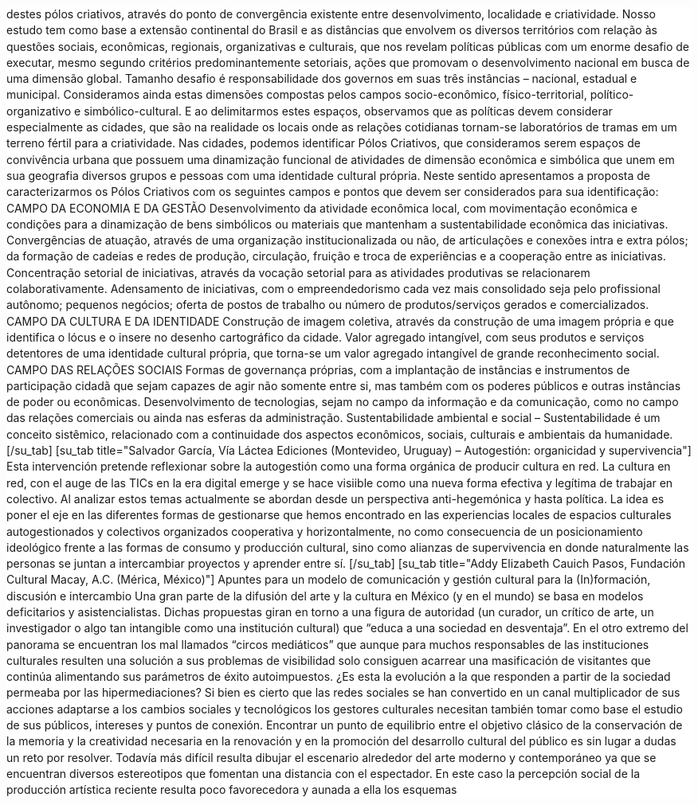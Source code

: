 destes pólos criativos, através do ponto de convergência existente entre desenvolvimento, localidade e criatividade. Nosso estudo tem como base a extensão continental do Brasil e as distâncias que envolvem os diversos territórios com relação às questões sociais, econômicas, regionais, organizativas e culturais, que nos revelam políticas públicas com um enorme desafio de executar, mesmo segundo critérios predominantemente setoriais, ações que promovam o desenvolvimento nacional em busca de uma dimensão global. Tamanho desafio é responsabilidade dos governos em suas três instâncias – nacional, estadual e municipal. Consideramos ainda estas dimensões compostas pelos campos socio-econômico, físico-territorial, político-organizativo e simbólico-cultural. E ao delimitarmos estes espaços, observamos que as políticas devem considerar especialmente as cidades, que são na realidade os locais onde as relações cotidianas tornam-se laboratórios de tramas em um terreno fértil para a criatividade. Nas cidades, podemos identificar Pólos Criativos, que consideramos serem espaços de convivência urbana que possuem uma dinamização funcional de atividades de dimensão econômica e simbólica que unem em sua geografia diversos grupos e pessoas com uma identidade cultural própria. Neste sentido apresentamos a proposta de caracterizarmos os Pólos Criativos com os seguintes campos e pontos que devem ser considerados para sua identificação: CAMPO DA ECONOMIA E DA GESTÃO Desenvolvimento da atividade econômica local, com movimentação econômica e condições para a dinamização de bens simbólicos ou materiais que mantenham a sustentabilidade econômica das iniciativas. Convergências de atuação, através de uma organização institucionalizada ou não, de articulações e conexões intra e extra pólos; da formação de cadeias e redes de produção, circulação, fruição e troca de experiências e a cooperação entre as iniciativas. Concentração setorial de iniciativas, através da vocação setorial para as atividades produtivas se relacionarem colaborativamente. Adensamento de iniciativas, com o empreendedorismo cada vez mais consolidado seja pelo profissional autônomo; pequenos negócios; oferta de postos de trabalho ou número de produtos/serviços gerados e comercializados. CAMPO DA CULTURA E DA IDENTIDADE Construção de imagem coletiva, através da construção de uma imagem própria e que identifica o lócus e o insere no desenho cartográfico da cidade. Valor agregado intangível, com seus produtos e serviços detentores de uma identidade cultural própria, que torna-se um valor agregado intangível de grande reconhecimento social. CAMPO DAS RELAÇÕES SOCIAIS Formas de governança próprias, com a implantação de instâncias e instrumentos de participação cidadã que sejam capazes de agir não somente entre si, mas também com os poderes públicos e outras instâncias de poder ou econômicas. Desenvolvimento de tecnologias, sejam no campo da informação e da comunicação, como no campo das relações comerciais ou ainda nas esferas da administração. Sustentabilidade ambiental e social – Sustentabilidade é um conceito sistêmico, relacionado com a continuidade dos aspectos econômicos, sociais, culturais e ambientais da humanidade. [/su_tab] [su_tab title="Salvador García, Vía Láctea Ediciones (Montevideo, Uruguay) – Autogestión: organicidad y supervivencia"] Esta intervención pretende reflexionar sobre la autogestión como una forma orgánica de producir cultura en red. La cultura en red, con el auge de las TICs en la era digital emerge y se hace visiible como una nueva forma efectiva y legítima de trabajar en colectivo. Al analizar estos temas actualmente se abordan desde un perspectiva anti-hegemónica y hasta política. La idea es poner el eje en las diferentes formas de gestionarse que hemos encontrado en las experiencias locales de espacios culturales autogestionados y colectivos organizados cooperativa y horizontalmente, no como consecuencia de un posicionamiento ideológico frente a las formas de consumo y producción cultural, sino como alianzas de supervivencia en donde naturalmente las personas se juntan a intercambiar proyectos y aprender entre sí. [/su_tab] [su_tab title="Addy Elizabeth Cauich Pasos, Fundación Cultural Macay, A.C. (Mérica, México)"] Apuntes para un modelo de comunicación y gestión cultural para la (In)formación, discusión e intercambio Una gran parte de la difusión del arte y la cultura en México (y en el mundo) se basa en modelos deficitarios y asistencialistas. Dichas propuestas giran en torno a una figura de autoridad (un curador, un crítico de arte, un investigador o algo tan intangible como una institución cultural) que “educa a una sociedad en desventaja”. En el otro extremo del panorama se encuentran los mal llamados “circos mediáticos” que aunque para muchos responsables de las instituciones culturales resulten una solución a sus problemas de visibilidad solo consiguen acarrear una masificación de visitantes que continúa alimentando sus parámetros de éxito autoimpuestos. ¿Es esta la evolución a la que responden a partir de la sociedad permeaba por las hipermediaciones? Si bien es cierto que las redes sociales se han convertido en un canal multiplicador de sus acciones adaptarse a los cambios sociales y tecnológicos los gestores culturales necesitan también tomar como base el estudio de sus públicos, intereses y puntos de conexión. Encontrar un punto de equilibrio entre el objetivo clásico de la conservación de la memoria y la creatividad necesaria en la renovación y en la promoción del desarrollo cultural del público es sin lugar a dudas un reto por resolver. Todavía más difícil resulta dibujar el escenario alrededor del arte moderno y contemporáneo ya que se encuentran diversos estereotipos que fomentan una distancia con el espectador. En este caso la percepción social de la producción artística reciente resulta poco favorecedora y aunada a ella los esquemas